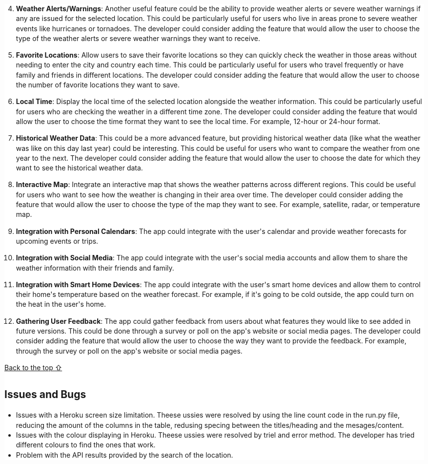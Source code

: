 4. **Weather Alerts/Warnings**: Another useful feature could be the ability to provide weather alerts or severe weather warnings if any are issued for the selected location. This could be particularly useful for users who live in areas prone to severe weather events like hurricanes or tornadoes. The developer could consider adding the feature that would allow the user to choose the type of the weather alerts or severe weather warnings they want to receive.

5. **Favorite Locations**: Allow users to save their favorite locations so they can quickly check the weather in those areas without needing to enter the city and country each time. This could be particularly useful for users who travel frequently or have family and friends in different locations. The developer could consider adding the feature that would allow the user to choose the number of favorite locations they want to save.

6. **Local Time**: Display the local time of the selected location alongside the weather information. This could be particularly useful for users who are checking the weather in a different time zone. The developer could consider adding the feature that would allow the user to choose the time format they want to see the local time. For example, 12-hour or 24-hour format.

7. **Historical Weather Data**: This could be a more advanced feature, but providing historical weather data (like what the weather was like on this day last year) could be interesting. This could be useful for users who want to compare the weather from one year to the next. The developer could consider adding the feature that would allow the user to choose the date for which they want to see the historical weather data.

8. **Interactive Map**: Integrate an interactive map that shows the weather patterns across different regions. This could be useful for users who want to see how the weather is changing in their area over time. The developer could consider adding the feature that would allow the user to choose the type of the map they want to see. For example, satellite, radar, or temperature map.

9. **Integration with Personal Calendars**: The app could integrate with the user's calendar and provide weather forecasts for upcoming events or trips.

10. **Integration with Social Media**: The app could integrate with the user's social media accounts and allow them to share the weather information with their friends and family.

11. **Integration with Smart Home Devices**: The app could integrate with the user's smart home devices and allow them to control their home's temperature based on the weather forecast. For example, if it's going to be cold outside, the app could turn on the heat in the user's home.

12. **Gathering User Feedback**: The app could gather feedback from users about what features they would like to see added in future versions. This could be done through a survey or poll on the app's website or social media pages. The developer could consider adding the feature that would allow the user to choose the way they want to provide the feedback. For example, through the survey or poll on the app's website or social media pages.

[Back to the top ⇧](#table-of-contents)

## Issues and Bugs

- Issues with a Heroku screen size limitation. Theese ussies were resolved by using the line count code in the run.py file, reducing the amount of the columns in the table, redusing specing between the titles/heading and the mesages/content.
- Issues with the colour displaying in Heroku. Theese ussies were resolved by triel and error method. The developer has tried different colours to find the ones that work.
- Problem with the API results provided by the search of the location.
